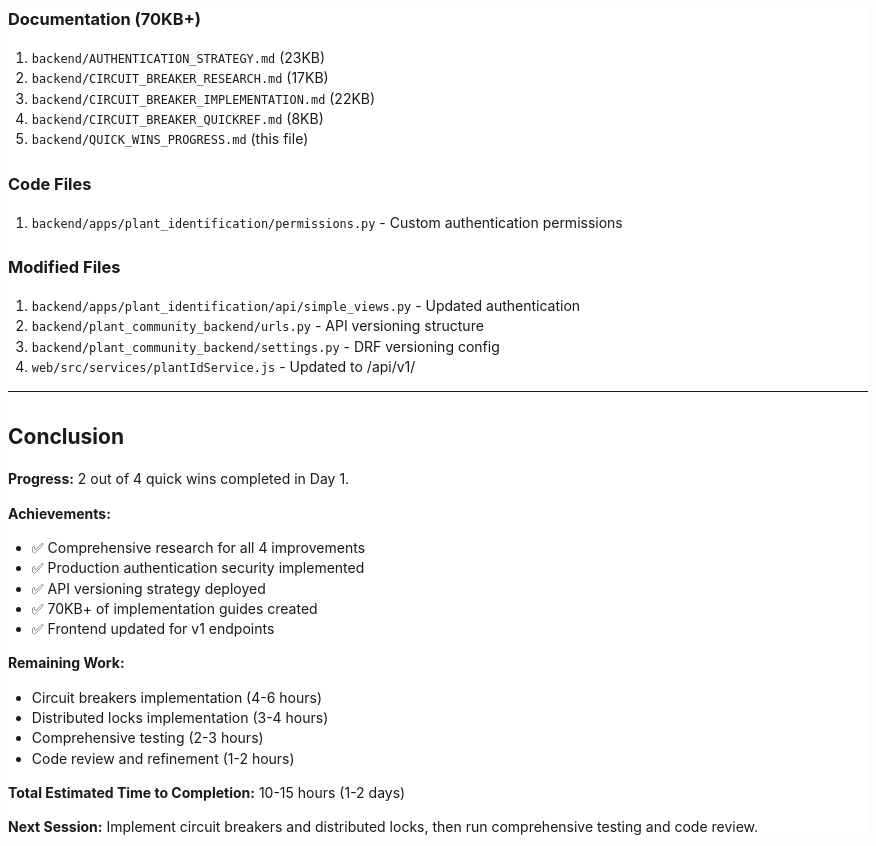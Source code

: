 ### Documentation (70KB+)

1. `backend/AUTHENTICATION_STRATEGY.md` (23KB)
2. `backend/CIRCUIT_BREAKER_RESEARCH.md` (17KB)
3. `backend/CIRCUIT_BREAKER_IMPLEMENTATION.md` (22KB)
4. `backend/CIRCUIT_BREAKER_QUICKREF.md` (8KB)
5. `backend/QUICK_WINS_PROGRESS.md` (this file)

### Code Files

1. `backend/apps/plant_identification/permissions.py` - Custom authentication permissions

### Modified Files

1. `backend/apps/plant_identification/api/simple_views.py` - Updated authentication
2. `backend/plant_community_backend/urls.py` - API versioning structure
3. `backend/plant_community_backend/settings.py` - DRF versioning config
4. `web/src/services/plantIdService.js` - Updated to /api/v1/

---

## Conclusion

**Progress:** 2 out of 4 quick wins completed in Day 1.

**Achievements:**
- ✅ Comprehensive research for all 4 improvements
- ✅ Production authentication security implemented
- ✅ API versioning strategy deployed
- ✅ 70KB+ of implementation guides created
- ✅ Frontend updated for v1 endpoints

**Remaining Work:**
- Circuit breakers implementation (4-6 hours)
- Distributed locks implementation (3-4 hours)
- Comprehensive testing (2-3 hours)
- Code review and refinement (1-2 hours)

**Total Estimated Time to Completion:** 10-15 hours (1-2 days)

**Next Session:** Implement circuit breakers and distributed locks, then run comprehensive testing and code review.
